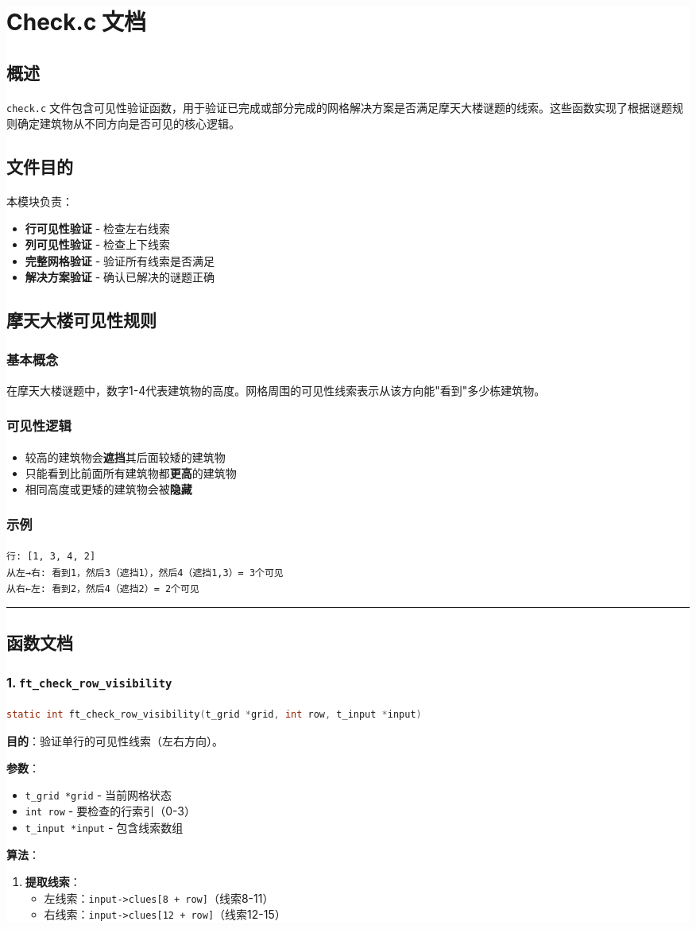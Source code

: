 # Check.c 文档

## 概述

`check.c` 文件包含可见性验证函数，用于验证已完成或部分完成的网格解决方案是否满足摩天大楼谜题的线索。这些函数实现了根据谜题规则确定建筑物从不同方向是否可见的核心逻辑。

## 文件目的

本模块负责：
- **行可见性验证** - 检查左右线索
- **列可见性验证** - 检查上下线索  
- **完整网格验证** - 验证所有线索是否满足
- **解决方案验证** - 确认已解决的谜题正确

## 摩天大楼可见性规则

### 基本概念
在摩天大楼谜题中，数字1-4代表建筑物的高度。网格周围的可见性线索表示从该方向能"看到"多少栋建筑物。

### 可见性逻辑
- 较高的建筑物会**遮挡**其后面较矮的建筑物
- 只能看到比前面所有建筑物都**更高**的建筑物
- 相同高度或更矮的建筑物会被**隐藏**

### 示例
```
行: [1, 3, 4, 2]
从左→右: 看到1，然后3（遮挡1），然后4（遮挡1,3）= 3个可见
从右←左: 看到2，然后4（遮挡2）= 2个可见
```

---

## 函数文档

### 1. `ft_check_row_visibility`

```c
static int ft_check_row_visibility(t_grid *grid, int row, t_input *input)
```

**目的**：验证单行的可见性线索（左右方向）。

**参数**：
- `t_grid *grid` - 当前网格状态
- `int row` - 要检查的行索引（0-3）
- `t_input *input` - 包含线索数组

**算法**：
1. **提取线索**：
   - 左线索：`input->clues[8 + row]`（线索8-11）
   - 右线索：`input->clues[12 + row]`（线索12-15）
